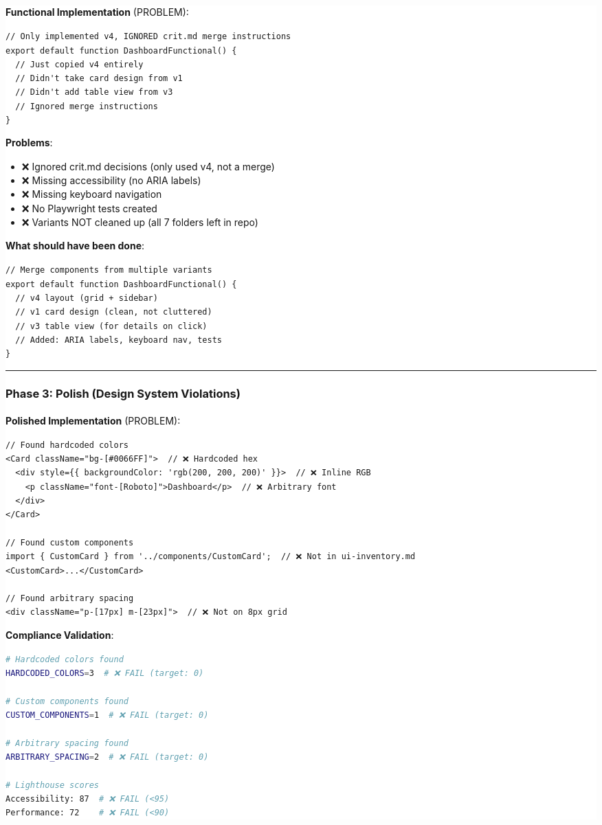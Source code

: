 **Functional Implementation** (PROBLEM):
```tsx
// Only implemented v4, IGNORED crit.md merge instructions
export default function DashboardFunctional() {
  // Just copied v4 entirely
  // Didn't take card design from v1
  // Didn't add table view from v3
  // Ignored merge instructions
}
```

**Problems**:
- ❌ Ignored crit.md decisions (only used v4, not a merge)
- ❌ Missing accessibility (no ARIA labels)
- ❌ Missing keyboard navigation
- ❌ No Playwright tests created
- ❌ Variants NOT cleaned up (all 7 folders left in repo)

**What should have been done**:
```tsx
// Merge components from multiple variants
export default function DashboardFunctional() {
  // v4 layout (grid + sidebar)
  // v1 card design (clean, not cluttered)
  // v3 table view (for details on click)
  // Added: ARIA labels, keyboard nav, tests
}
```

---

### Phase 3: Polish (Design System Violations)

**Polished Implementation** (PROBLEM):
```tsx
// Found hardcoded colors
<Card className="bg-[#0066FF]">  // ❌ Hardcoded hex
  <div style={{ backgroundColor: 'rgb(200, 200, 200)' }}>  // ❌ Inline RGB
    <p className="font-[Roboto]">Dashboard</p>  // ❌ Arbitrary font
  </div>
</Card>

// Found custom components
import { CustomCard } from '../components/CustomCard';  // ❌ Not in ui-inventory.md
<CustomCard>...</CustomCard>

// Found arbitrary spacing
<div className="p-[17px] m-[23px]">  // ❌ Not on 8px grid
```

**Compliance Validation**:
```bash
# Hardcoded colors found
HARDCODED_COLORS=3  # ❌ FAIL (target: 0)

# Custom components found
CUSTOM_COMPONENTS=1  # ❌ FAIL (target: 0)

# Arbitrary spacing found
ARBITRARY_SPACING=2  # ❌ FAIL (target: 0)

# Lighthouse scores
Accessibility: 87  # ❌ FAIL (<95)
Performance: 72    # ❌ FAIL (<90)
```
